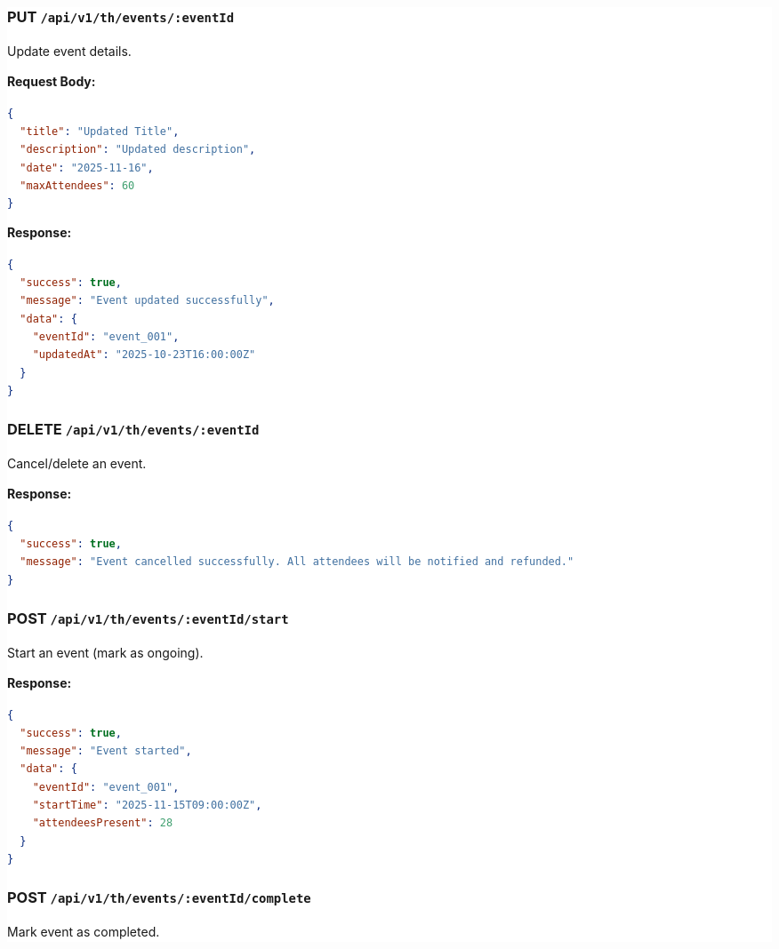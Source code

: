 ### PUT `/api/v1/th/events/:eventId`
Update event details.

**Request Body:**
```json
{
  "title": "Updated Title",
  "description": "Updated description",
  "date": "2025-11-16",
  "maxAttendees": 60
}
```

**Response:**
```json
{
  "success": true,
  "message": "Event updated successfully",
  "data": {
    "eventId": "event_001",
    "updatedAt": "2025-10-23T16:00:00Z"
  }
}
```

### DELETE `/api/v1/th/events/:eventId`
Cancel/delete an event.

**Response:**
```json
{
  "success": true,
  "message": "Event cancelled successfully. All attendees will be notified and refunded."
}
```

### POST `/api/v1/th/events/:eventId/start`
Start an event (mark as ongoing).

**Response:**
```json
{
  "success": true,
  "message": "Event started",
  "data": {
    "eventId": "event_001",
    "startTime": "2025-11-15T09:00:00Z",
    "attendeesPresent": 28
  }
}
```

### POST `/api/v1/th/events/:eventId/complete`
Mark event as completed.
